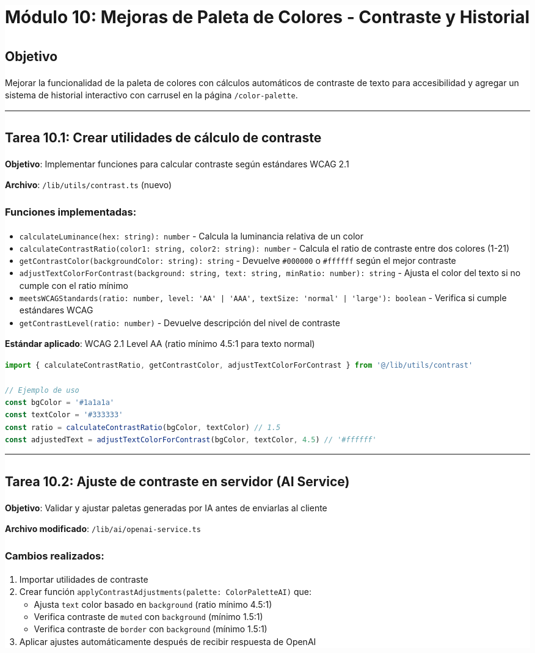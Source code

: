 # Módulo 10: Mejoras de Paleta de Colores - Contraste y Historial

## Objetivo
Mejorar la funcionalidad de la paleta de colores con cálculos automáticos de contraste de texto para accesibilidad y agregar un sistema de historial interactivo con carrusel en la página `/color-palette`.

---

## Tarea 10.1: Crear utilidades de cálculo de contraste
**Objetivo**: Implementar funciones para calcular contraste según estándares WCAG 2.1

**Archivo**: `/lib/utils/contrast.ts` (nuevo)

### Funciones implementadas:
- `calculateLuminance(hex: string): number` - Calcula la luminancia relativa de un color
- `calculateContrastRatio(color1: string, color2: string): number` - Calcula el ratio de contraste entre dos colores (1-21)
- `getContrastColor(backgroundColor: string): string` - Devuelve `#000000` o `#ffffff` según el mejor contraste
- `adjustTextColorForContrast(background: string, text: string, minRatio: number): string` - Ajusta el color del texto si no cumple con el ratio mínimo
- `meetsWCAGStandards(ratio: number, level: 'AA' | 'AAA', textSize: 'normal' | 'large'): boolean` - Verifica si cumple estándares WCAG
- `getContrastLevel(ratio: number)` - Devuelve descripción del nivel de contraste

**Estándar aplicado**: WCAG 2.1 Level AA (ratio mínimo 4.5:1 para texto normal)

```typescript
import { calculateContrastRatio, getContrastColor, adjustTextColorForContrast } from '@/lib/utils/contrast'

// Ejemplo de uso
const bgColor = '#1a1a1a'
const textColor = '#333333'
const ratio = calculateContrastRatio(bgColor, textColor) // 1.5
const adjustedText = adjustTextColorForContrast(bgColor, textColor, 4.5) // '#ffffff'
```

---

## Tarea 10.2: Ajuste de contraste en servidor (AI Service)
**Objetivo**: Validar y ajustar paletas generadas por IA antes de enviarlas al cliente

**Archivo modificado**: `/lib/ai/openai-service.ts`

### Cambios realizados:
1. Importar utilidades de contraste
2. Crear función `applyContrastAdjustments(palette: ColorPaletteAI)` que:
   - Ajusta `text` color basado en `background` (ratio mínimo 4.5:1)
   - Verifica contraste de `muted` con `background` (mínimo 1.5:1)
   - Verifica contraste de `border` con `background` (mínimo 1.5:1)
3. Aplicar ajustes automáticamente después de recibir respuesta de OpenAI
